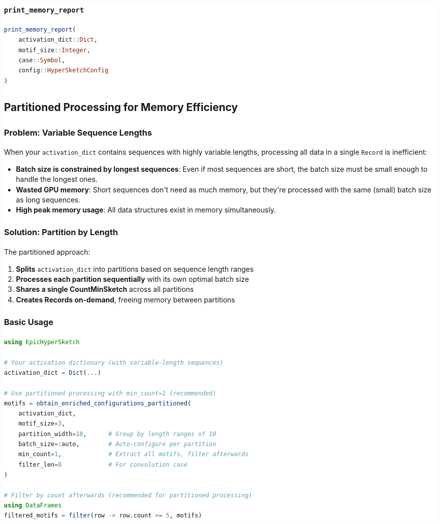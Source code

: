### `print_memory_report`
```julia
print_memory_report(
    activation_dict::Dict,
    motif_size::Integer,
    case::Symbol,
    config::HyperSketchConfig
)
```

## Partitioned Processing for Memory Efficiency

### Problem: Variable Sequence Lengths

When your `activation_dict` contains sequences with highly variable lengths, processing all data in a single `Record` is inefficient:

- **Batch size is constrained by longest sequences**: Even if most sequences are short, the batch size must be small enough to handle the longest ones.
- **Wasted GPU memory**: Short sequences don't need as much memory, but they're processed with the same (small) batch size as long sequences.
- **High peak memory usage**: All data structures exist in memory simultaneously.

### Solution: Partition by Length

The partitioned approach:
1. **Splits** `activation_dict` into partitions based on sequence length ranges
2. **Processes each partition sequentially** with its own optimal batch size
3. **Shares a single CountMinSketch** across all partitions
4. **Creates Records on-demand**, freeing memory between partitions

### Basic Usage

```julia
using EpicHyperSketch

# Your activation dictionary (with variable-length sequences)
activation_dict = Dict(...)

# Use partitioned processing with min_count=1 (recommended)
motifs = obtain_enriched_configurations_partitioned(
    activation_dict,
    motif_size=3,
    partition_width=10,      # Group by length ranges of 10
    batch_size=:auto,        # Auto-configure per partition
    min_count=1,             # Extract all motifs, filter afterwards
    filter_len=8             # For convolution case
)

# Filter by count afterwards (recommended for partitioned processing)
using DataFrames
filtered_motifs = filter(row -> row.count >= 5, motifs)
```
